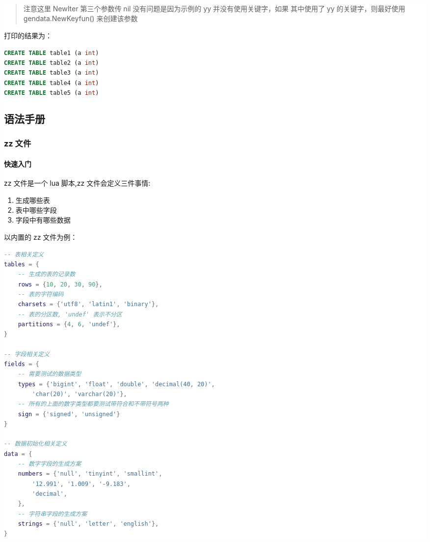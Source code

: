 > 注意这里 NewIter 第三个参数传 nil 没有问题是因为示例的 yy 并没有使用关键字，如果
> 其中使用了 yy 的关键字，则最好使用 gendata.NewKeyfun() 来创建该参数

打印的结果为：

```sql
CREATE TABLE table1 (a int)
CREATE TABLE table2 (a int)
CREATE TABLE table3 (a int)
CREATE TABLE table4 (a int)
CREATE TABLE table5 (a int)
```


## 语法手册

### zz 文件

#### 快速入门

zz 文件是一个 lua 脚本,zz 文件会定义三件事情:

 1. 生成哪些表
 2. 表中哪些字段
 3. 字段中有哪些数据
 
以内置的 zz 文件为例：

```lua
-- 表相关定义
tables = {
    -- 生成的表的记录数
    rows = {10, 20, 30, 90},
    -- 表的字符编码
    charsets = {'utf8', 'latin1', 'binary'},
    -- 表的分区数, 'undef' 表示不分区
    partitions = {4, 6, 'undef'},
}

-- 字段相关定义
fields = {
    -- 需要测试的数据类型
    types = {'bigint', 'float', 'double', 'decimal(40, 20)',
        'char(20)', 'varchar(20)'},
    -- 所有的上面的数字类型都要测试带符合和不带符号两种
    sign = {'signed', 'unsigned'}
}

-- 数据初始化相关定义
data = {
    -- 数字字段的生成方案
    numbers = {'null', 'tinyint', 'smallint',
        '12.991', '1.009', '-9.183',
        'decimal',
    },
    -- 字符串字段的生成方案
    strings = {'null', 'letter', 'english'},
}
```
